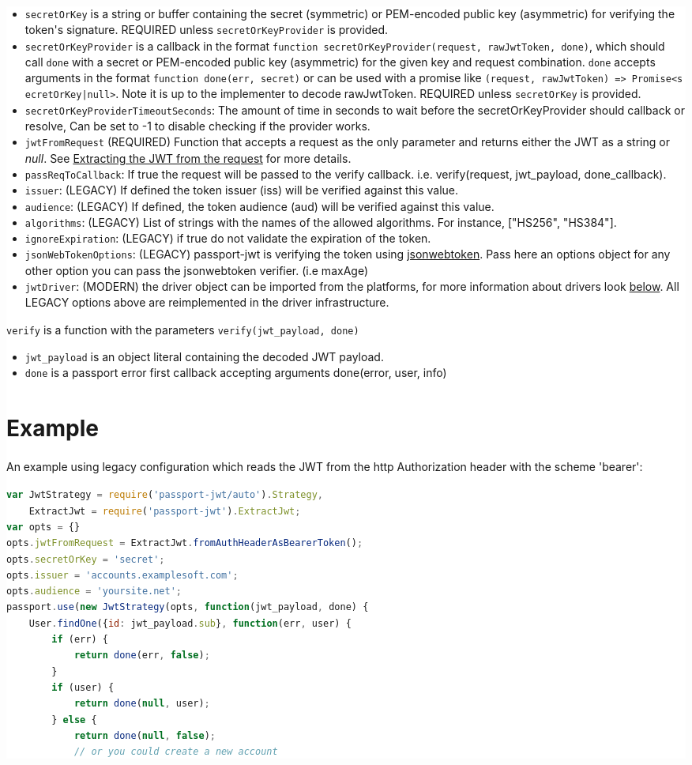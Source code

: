 * `secretOrKey` is a string or buffer containing the secret
  (symmetric) or PEM-encoded public key (asymmetric) for verifying the token's
  signature. REQUIRED unless `secretOrKeyProvider` is provided.
* `secretOrKeyProvider` is a callback in the format `function secretOrKeyProvider(request, rawJwtToken, done)`,
  which should call `done` with a secret or PEM-encoded public key (asymmetric) for the given key and request combination.
  `done` accepts arguments in the format `function done(err, secret)` or can be used with a promise like `(request, rawJwtToken) => Promise<secretOrKey|null>`. 
  Note it is up to the implementer to decode rawJwtToken.
  REQUIRED unless `secretOrKey` is provided.
* `secretOrKeyProviderTimeoutSeconds`: The amount of time in seconds to wait before the secretOrKeyProvider should callback or resolve, 
  Can be set to -1 to disable checking if the provider works.
* `jwtFromRequest` (REQUIRED) Function that accepts a request as the only
  parameter and returns either the JWT as a string or *null*. See
  [Extracting the JWT from the request](#extracting-the-jwt-from-the-request) for
  more details.
* `passReqToCallback`: If true the request will be passed to the verify
  callback. i.e. verify(request, jwt_payload, done_callback).
* `issuer`: (LEGACY) If defined the token issuer (iss) will be verified against this
  value.
* `audience`: (LEGACY) If defined, the token audience (aud) will be verified against
  this value.
* `algorithms`: (LEGACY) List of strings with the names of the allowed algorithms. For instance, ["HS256", "HS384"].
* `ignoreExpiration`: (LEGACY) if true do not validate the expiration of the token.
* `jsonWebTokenOptions`: (LEGACY) passport-jwt is verifying the token using [jsonwebtoken](https://github.com/auth0/node-jsonwebtoken).
Pass here an options object for any other option you can pass the jsonwebtoken verifier. (i.e maxAge)
* `jwtDriver`: (MODERN) the driver object can be imported from the platforms, for more information about drivers look [below](#drivers). 
All LEGACY options above are reimplemented in the driver infrastructure.

`verify` is a function with the parameters `verify(jwt_payload, done)`

* `jwt_payload` is an object literal containing the decoded JWT payload.
* `done` is a passport error first callback accepting arguments
  done(error, user, info)

# Example

An example using legacy configuration which reads the JWT from the http
Authorization header with the scheme 'bearer':

```js
var JwtStrategy = require('passport-jwt/auto').Strategy,
    ExtractJwt = require('passport-jwt').ExtractJwt;
var opts = {}
opts.jwtFromRequest = ExtractJwt.fromAuthHeaderAsBearerToken();
opts.secretOrKey = 'secret';
opts.issuer = 'accounts.examplesoft.com';
opts.audience = 'yoursite.net';
passport.use(new JwtStrategy(opts, function(jwt_payload, done) {
    User.findOne({id: jwt_payload.sub}, function(err, user) {
        if (err) {
            return done(err, false);
        }
        if (user) {
            return done(null, user);
        } else {
            return done(null, false);
            // or you could create a new account
```